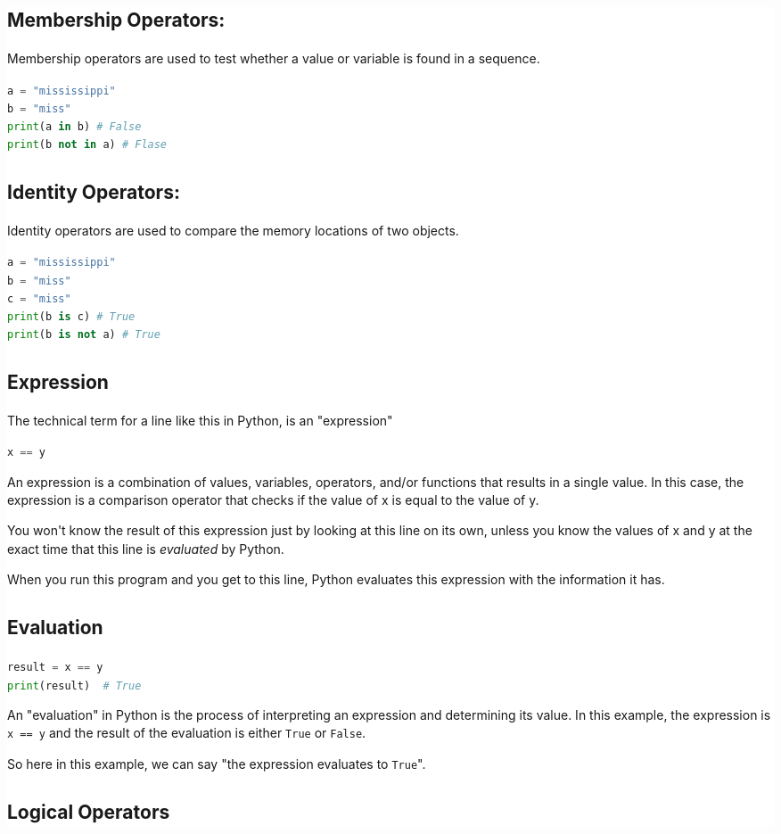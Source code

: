 ## Membership Operators:
Membership operators are used to test whether a value or variable is found in a sequence.

```python
a = "mississippi"
b = "miss"
print(a in b) # False
print(b not in a) # Flase
```

## Identity Operators:
Identity operators are used to compare the memory locations of two objects.

```python
a = "mississippi"
b = "miss"
c = "miss"
print(b is c) # True
print(b is not a) # True
```

## Expression

The technical term for a line like this in Python, is an "expression"

```python
x == y
```

An expression is a combination of values, variables, operators, and/or functions that results in a single value. In this case, the expression is a comparison operator that checks if the value of x is equal to the value of y.

You won't know the result of this expression just by looking at this line on its own, unless you know the values of x and y at the exact time that this line is _evaluated_ by Python.

When you run this program and you get to this line, Python evaluates this expression with the information it has.

## Evaluation

```python
result = x == y
print(result)  # True
```

An "evaluation" in Python is the process of interpreting an expression and determining its value. In this example, the expression is `x == y` and the result of the evaluation is either `True` or `False`.

So here in this example, we can say "the expression evaluates to `True`".

## Logical Operators
